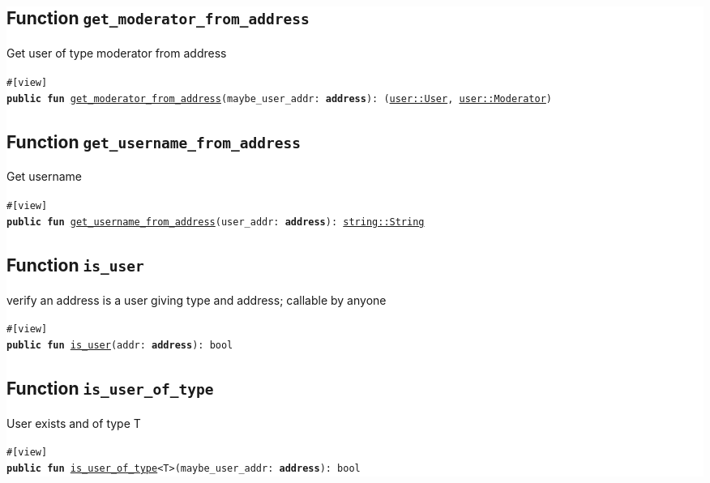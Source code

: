

<a id="0x67e06bcc1e6c7dce9e2d2181eb675a967f7b93e19dfcdc57df1e06d863c4e421_user_get_moderator_from_address"></a>

## Function `get_moderator_from_address`

Get user of type moderator from address


<pre><code>#[view]
<b>public</b> <b>fun</b> <a href="user.md#0x67e06bcc1e6c7dce9e2d2181eb675a967f7b93e19dfcdc57df1e06d863c4e421_user_get_moderator_from_address">get_moderator_from_address</a>(maybe_user_addr: <b>address</b>): (<a href="user.md#0x67e06bcc1e6c7dce9e2d2181eb675a967f7b93e19dfcdc57df1e06d863c4e421_user_User">user::User</a>, <a href="user.md#0x67e06bcc1e6c7dce9e2d2181eb675a967f7b93e19dfcdc57df1e06d863c4e421_user_Moderator">user::Moderator</a>)
</code></pre>



<a id="0x67e06bcc1e6c7dce9e2d2181eb675a967f7b93e19dfcdc57df1e06d863c4e421_user_get_username_from_address"></a>

## Function `get_username_from_address`

Get username


<pre><code>#[view]
<b>public</b> <b>fun</b> <a href="user.md#0x67e06bcc1e6c7dce9e2d2181eb675a967f7b93e19dfcdc57df1e06d863c4e421_user_get_username_from_address">get_username_from_address</a>(user_addr: <b>address</b>): <a href="_String">string::String</a>
</code></pre>



<a id="0x67e06bcc1e6c7dce9e2d2181eb675a967f7b93e19dfcdc57df1e06d863c4e421_user_is_user"></a>

## Function `is_user`

verify an address is a user giving type and address; callable by anyone


<pre><code>#[view]
<b>public</b> <b>fun</b> <a href="user.md#0x67e06bcc1e6c7dce9e2d2181eb675a967f7b93e19dfcdc57df1e06d863c4e421_user_is_user">is_user</a>(addr: <b>address</b>): bool
</code></pre>



<a id="0x67e06bcc1e6c7dce9e2d2181eb675a967f7b93e19dfcdc57df1e06d863c4e421_user_is_user_of_type"></a>

## Function `is_user_of_type`

User exists and of type T


<pre><code>#[view]
<b>public</b> <b>fun</b> <a href="user.md#0x67e06bcc1e6c7dce9e2d2181eb675a967f7b93e19dfcdc57df1e06d863c4e421_user_is_user_of_type">is_user_of_type</a>&lt;T&gt;(maybe_user_addr: <b>address</b>): bool
</code></pre>
